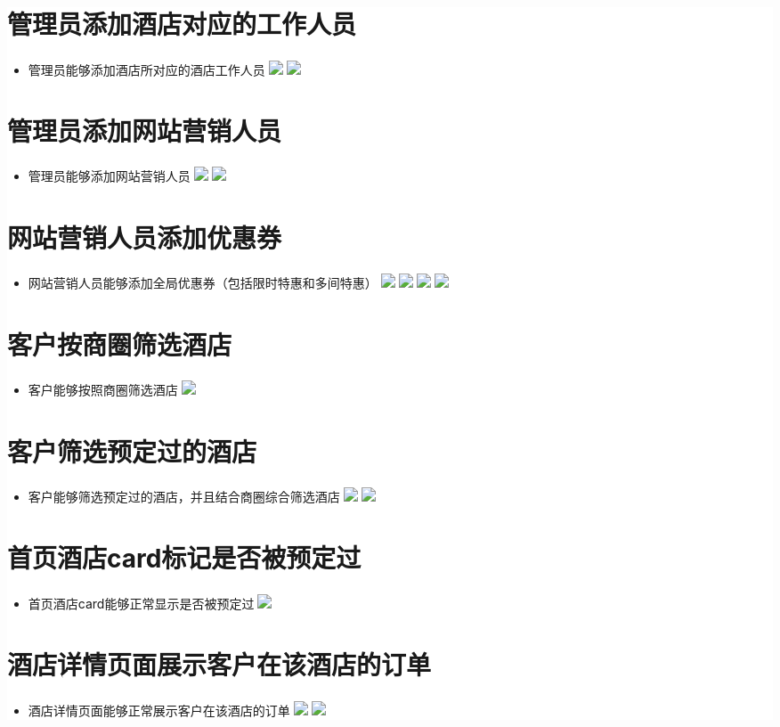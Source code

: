 # 管理员添加酒店对应的工作人员
- 管理员能够添加酒店所对应的酒店工作人员
![](http://zdc2018.gitee.io/image_host_for_homework/%E6%B7%BB%E5%8A%A0%E5%B7%A5%E4%BD%9C%E4%BA%BA%E5%91%981.png)
![](http://zdc2018.gitee.io/image_host_for_homework/%E6%B7%BB%E5%8A%A0%E5%B7%A5%E4%BD%9C%E4%BA%BA%E5%91%982.png)

# 管理员添加网站营销人员
- 管理员能够添加网站营销人员
![](http://zdc2018.gitee.io/image_host_for_homework/%E6%B7%BB%E5%8A%A0%E8%90%A5%E9%94%80%E4%BA%BA%E5%91%981.png)
![](http://zdc2018.gitee.io/image_host_for_homework/%E6%B7%BB%E5%8A%A0%E8%90%A5%E9%94%80%E4%BA%BA%E5%91%982.png)

# 网站营销人员添加优惠券
- 网站营销人员能够添加全局优惠券（包括限时特惠和多间特惠）
![](http://zdc2018.gitee.io/image_host_for_homework/%E6%B7%BB%E5%8A%A0%E5%A4%9A%E9%97%B4%E4%BC%98%E6%83%A01.png)
![](http://zdc2018.gitee.io/image_host_for_homework/%E6%B7%BB%E5%8A%A0%E5%A4%9A%E9%97%B4%E4%BC%98%E6%83%A02.png)
![](http://zdc2018.gitee.io/image_host_for_homework/%E6%B7%BB%E5%8A%A0%E9%99%90%E6%97%B6%E7%89%B9%E6%83%A01.png)
![](http://zdc2018.gitee.io/image_host_for_homework/%E6%B7%BB%E5%8A%A0%E9%99%90%E6%97%B6%E7%89%B9%E6%83%A02.png)

# 客户按商圈筛选酒店
- 客户能够按照商圈筛选酒店
![](http://zdc2018.gitee.io/image_host_for_homework/%E6%8C%89%E5%95%86%E5%9C%88%E7%AD%9B%E9%80%89.png)

# 客户筛选预定过的酒店
- 客户能够筛选预定过的酒店，并且结合商圈综合筛选酒店
![](http://zdc2018.gitee.io/image_host_for_homework/%E6%8C%89%E9%A2%84%E8%AE%A2%E7%AD%9B%E9%80%89.png)
![](http://zdc2018.gitee.io/image_host_for_homework/%E7%BB%BC%E5%90%88%E7%AD%9B%E9%80%89.png)

# 首页酒店card标记是否被预定过
- 首页酒店card能够正常显示是否被预定过
![](http://zdc2018.gitee.io/image_host_for_homework/%E9%A6%96%E9%A1%B5%E6%9F%A5%E7%9C%8B%E9%85%92%E5%BA%97%E9%A2%84%E8%AE%A2%E7%8A%B6%E6%80%81.png)

# 酒店详情页面展示客户在该酒店的订单
- 酒店详情页面能够正常展示客户在该酒店的订单
![](http://zdc2018.gitee.io/image_host_for_homework/%E8%AF%A6%E6%83%85%E9%A1%B5%E9%9D%A2%E6%9F%A5%E7%9C%8B%E8%AE%A2%E5%8D%951.png)
![](http://zdc2018.gitee.io/image_host_for_homework/%E8%AF%A6%E6%83%85%E9%A1%B5%E9%9D%A2%E6%9F%A5%E7%9C%8B%E8%AE%A2%E5%8D%952.png)
